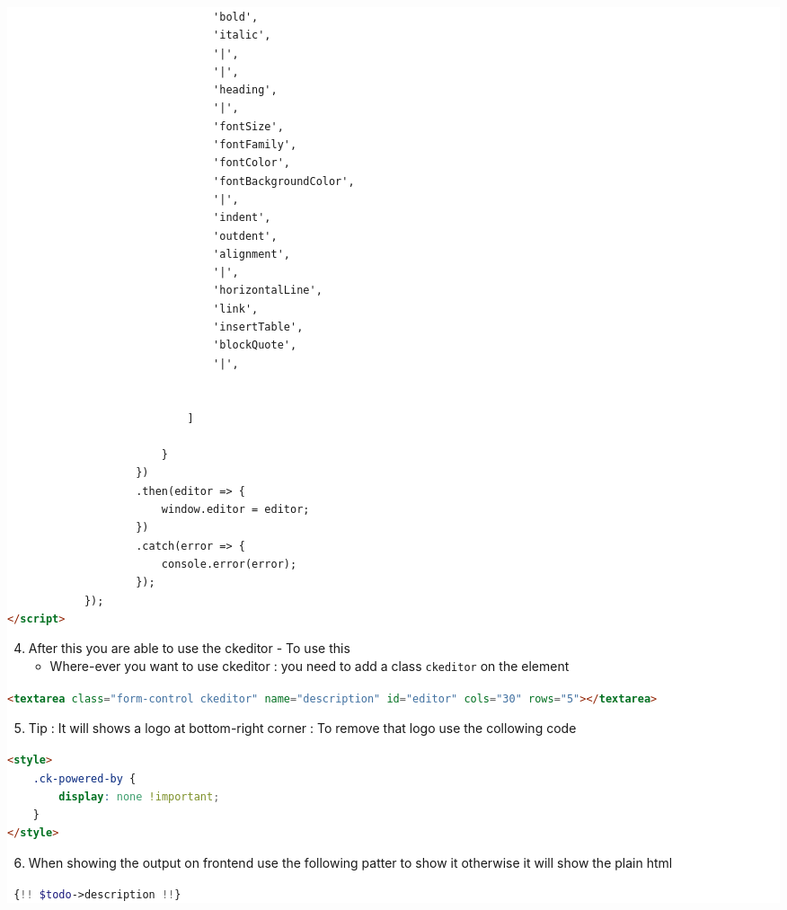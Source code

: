 ```html
                                'bold',
                                'italic',
                                '|',
                                '|',
                                'heading',
                                '|',
                                'fontSize',
                                'fontFamily',
                                'fontColor',
                                'fontBackgroundColor',
                                '|',
                                'indent',
                                'outdent',
                                'alignment',
                                '|',
                                'horizontalLine',
                                'link',
                                'insertTable',
                                'blockQuote',
                                '|',


                            ]

                        }
                    })
                    .then(editor => {
                        window.editor = editor;
                    })
                    .catch(error => {
                        console.error(error);
                    });
            });
</script>
```

4. After this you are able to use the ckeditor - To use this 
    - Where-ever you want to use ckeditor : you need to add a class `ckeditor` on the element
```html
<textarea class="form-control ckeditor" name="description" id="editor" cols="30" rows="5"></textarea>
```

5. Tip : It will shows a logo at bottom-right corner : To remove that logo use the collowing code 
```html
<style>
    .ck-powered-by {
        display: none !important;
    }
</style>
```

6. When showing the output on frontend use the following patter to show it otherwise it will show the plain html
```php
 {!! $todo->description !!}
```
